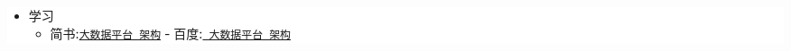 - 学习
    - 简书:[` 大数据平台 架构 `]( http://www.jianshu.com/search?q=%E5%A4%A7%E6%95%B0%E6%8D%AE%E5%B9%B3%E5%8F%B0%20%E6%9E%B6%E6%9E%84&page=1&type=note)     - 百度:[` 大数据平台 架构` ]( http://image.baidu.com/search/index?tn=baiduimage&ipn=r&ct=201326592&cl=2&lm=-1&st=-1&fm=result&fr=&sf=1&fmq=1499490233350_R&pv=&ic=0&nc=1&z=&se=1&showtab=0&fb=0&width=&height=&face=0&istype=2&ie=utf-8&hs=2&word=%E5%A4%A7%E6%95%B0%E6%8D%AE%E5%B9%B3%E5%8F%B0+%E6%9E%B6%E6%9E%84)






